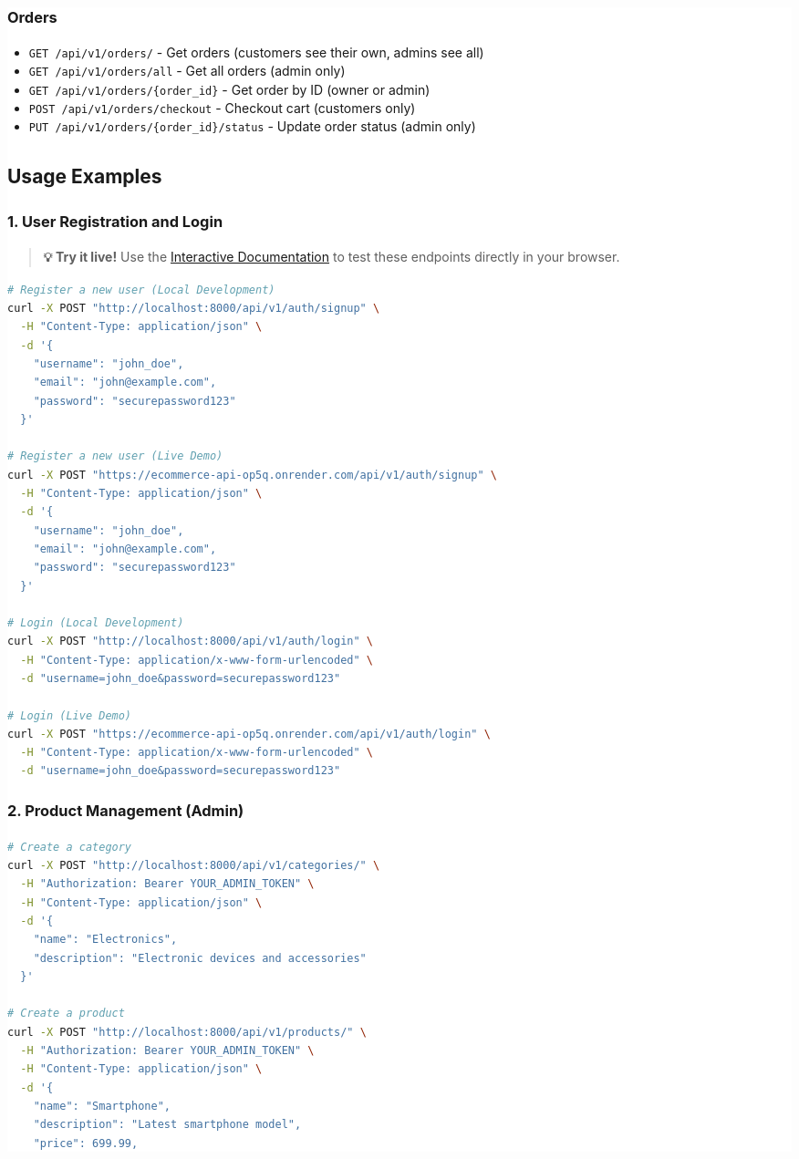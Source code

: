 ### Orders
- `GET /api/v1/orders/` - Get orders (customers see their own, admins see all)
- `GET /api/v1/orders/all` - Get all orders (admin only)
- `GET /api/v1/orders/{order_id}` - Get order by ID (owner or admin)
- `POST /api/v1/orders/checkout` - Checkout cart (customers only)
- `PUT /api/v1/orders/{order_id}/status` - Update order status (admin only)

## Usage Examples

### 1. User Registration and Login

> **💡 Try it live!** Use the [Interactive Documentation](https://ecommerce-api-op5q.onrender.com/docs) to test these endpoints directly in your browser.

```bash
# Register a new user (Local Development)
curl -X POST "http://localhost:8000/api/v1/auth/signup" \
  -H "Content-Type: application/json" \
  -d '{
    "username": "john_doe",
    "email": "john@example.com",
    "password": "securepassword123"
  }'

# Register a new user (Live Demo)
curl -X POST "https://ecommerce-api-op5q.onrender.com/api/v1/auth/signup" \
  -H "Content-Type: application/json" \
  -d '{
    "username": "john_doe",
    "email": "john@example.com",
    "password": "securepassword123"
  }'

# Login (Local Development)
curl -X POST "http://localhost:8000/api/v1/auth/login" \
  -H "Content-Type: application/x-www-form-urlencoded" \
  -d "username=john_doe&password=securepassword123"

# Login (Live Demo)
curl -X POST "https://ecommerce-api-op5q.onrender.com/api/v1/auth/login" \
  -H "Content-Type: application/x-www-form-urlencoded" \
  -d "username=john_doe&password=securepassword123"
```

### 2. Product Management (Admin)

```bash
# Create a category
curl -X POST "http://localhost:8000/api/v1/categories/" \
  -H "Authorization: Bearer YOUR_ADMIN_TOKEN" \
  -H "Content-Type: application/json" \
  -d '{
    "name": "Electronics",
    "description": "Electronic devices and accessories"
  }'

# Create a product
curl -X POST "http://localhost:8000/api/v1/products/" \
  -H "Authorization: Bearer YOUR_ADMIN_TOKEN" \
  -H "Content-Type: application/json" \
  -d '{
    "name": "Smartphone",
    "description": "Latest smartphone model",
    "price": 699.99,
```